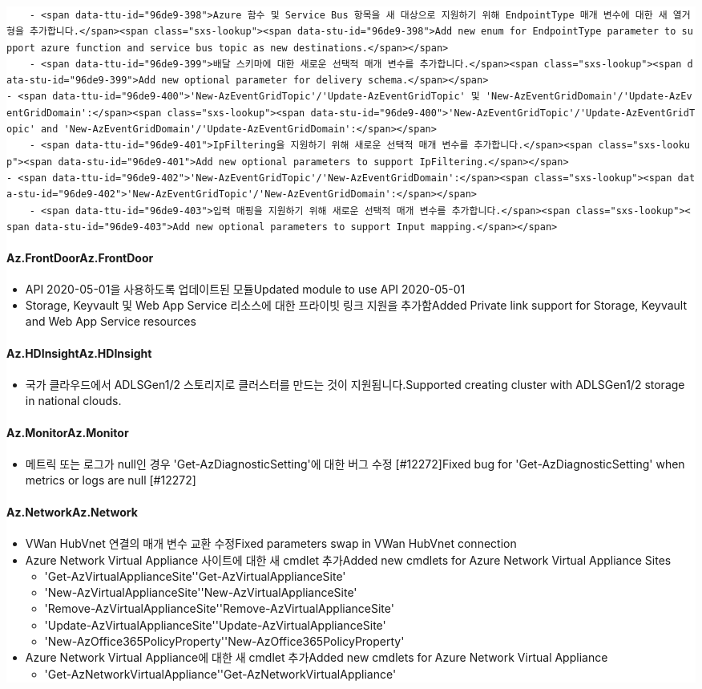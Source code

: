         - <span data-ttu-id="96de9-398">Azure 함수 및 Service Bus 항목을 새 대상으로 지원하기 위해 EndpointType 매개 변수에 대한 새 열거형을 추가합니다.</span><span class="sxs-lookup"><span data-stu-id="96de9-398">Add new enum for EndpointType parameter to support azure function and service bus topic as new destinations.</span></span>
        - <span data-ttu-id="96de9-399">배달 스키마에 대한 새로운 선택적 매개 변수를 추가합니다.</span><span class="sxs-lookup"><span data-stu-id="96de9-399">Add new optional parameter for delivery schema.</span></span>
    - <span data-ttu-id="96de9-400">'New-AzEventGridTopic'/'Update-AzEventGridTopic' 및 'New-AzEventGridDomain'/'Update-AzEventGridDomain':</span><span class="sxs-lookup"><span data-stu-id="96de9-400">'New-AzEventGridTopic'/'Update-AzEventGridTopic' and 'New-AzEventGridDomain'/'Update-AzEventGridDomain':</span></span>
        - <span data-ttu-id="96de9-401">IpFiltering을 지원하기 위해 새로운 선택적 매개 변수를 추가합니다.</span><span class="sxs-lookup"><span data-stu-id="96de9-401">Add new optional parameters to support IpFiltering.</span></span>
    - <span data-ttu-id="96de9-402">'New-AzEventGridTopic'/'New-AzEventGridDomain':</span><span class="sxs-lookup"><span data-stu-id="96de9-402">'New-AzEventGridTopic'/'New-AzEventGridDomain':</span></span>
        - <span data-ttu-id="96de9-403">입력 매핑을 지원하기 위해 새로운 선택적 매개 변수를 추가합니다.</span><span class="sxs-lookup"><span data-stu-id="96de9-403">Add new optional parameters to support Input mapping.</span></span>

#### <a name="azfrontdoor"></a><span data-ttu-id="96de9-404">Az.FrontDoor</span><span class="sxs-lookup"><span data-stu-id="96de9-404">Az.FrontDoor</span></span>
* <span data-ttu-id="96de9-405">API 2020-05-01을 사용하도록 업데이트된 모듈</span><span class="sxs-lookup"><span data-stu-id="96de9-405">Updated module to use API 2020-05-01</span></span>
* <span data-ttu-id="96de9-406">Storage, Keyvault 및 Web App Service 리소스에 대한 프라이빗 링크 지원을 추가함</span><span class="sxs-lookup"><span data-stu-id="96de9-406">Added Private link support for Storage, Keyvault and Web App Service resources</span></span>

#### <a name="azhdinsight"></a><span data-ttu-id="96de9-407">Az.HDInsight</span><span class="sxs-lookup"><span data-stu-id="96de9-407">Az.HDInsight</span></span>
* <span data-ttu-id="96de9-408">국가 클라우드에서 ADLSGen1/2 스토리지로 클러스터를 만드는 것이 지원됩니다.</span><span class="sxs-lookup"><span data-stu-id="96de9-408">Supported creating cluster with ADLSGen1/2 storage in national clouds.</span></span>

#### <a name="azmonitor"></a><span data-ttu-id="96de9-409">Az.Monitor</span><span class="sxs-lookup"><span data-stu-id="96de9-409">Az.Monitor</span></span>
* <span data-ttu-id="96de9-410">메트릭 또는 로그가 null인 경우 'Get-AzDiagnosticSetting'에 대한 버그 수정 [#12272]</span><span class="sxs-lookup"><span data-stu-id="96de9-410">Fixed bug for 'Get-AzDiagnosticSetting' when metrics or logs are null [#12272]</span></span>

#### <a name="aznetwork"></a><span data-ttu-id="96de9-411">Az.Network</span><span class="sxs-lookup"><span data-stu-id="96de9-411">Az.Network</span></span>
* <span data-ttu-id="96de9-412">VWan HubVnet 연결의 매개 변수 교환 수정</span><span class="sxs-lookup"><span data-stu-id="96de9-412">Fixed parameters swap in VWan HubVnet connection</span></span>
* <span data-ttu-id="96de9-413">Azure Network Virtual Appliance 사이트에 대한 새 cmdlet 추가</span><span class="sxs-lookup"><span data-stu-id="96de9-413">Added new cmdlets for Azure Network Virtual Appliance Sites</span></span>
    - <span data-ttu-id="96de9-414">'Get-AzVirtualApplianceSite'</span><span class="sxs-lookup"><span data-stu-id="96de9-414">'Get-AzVirtualApplianceSite'</span></span>
    - <span data-ttu-id="96de9-415">'New-AzVirtualApplianceSite'</span><span class="sxs-lookup"><span data-stu-id="96de9-415">'New-AzVirtualApplianceSite'</span></span>
    - <span data-ttu-id="96de9-416">'Remove-AzVirtualApplianceSite'</span><span class="sxs-lookup"><span data-stu-id="96de9-416">'Remove-AzVirtualApplianceSite'</span></span>
    - <span data-ttu-id="96de9-417">'Update-AzVirtualApplianceSite'</span><span class="sxs-lookup"><span data-stu-id="96de9-417">'Update-AzVirtualApplianceSite'</span></span>
    - <span data-ttu-id="96de9-418">'New-AzOffice365PolicyProperty'</span><span class="sxs-lookup"><span data-stu-id="96de9-418">'New-AzOffice365PolicyProperty'</span></span>
* <span data-ttu-id="96de9-419">Azure Network Virtual Appliance에 대한 새 cmdlet 추가</span><span class="sxs-lookup"><span data-stu-id="96de9-419">Added new cmdlets for Azure Network Virtual Appliance</span></span>
    - <span data-ttu-id="96de9-420">'Get-AzNetworkVirtualAppliance'</span><span class="sxs-lookup"><span data-stu-id="96de9-420">'Get-AzNetworkVirtualAppliance'</span></span>